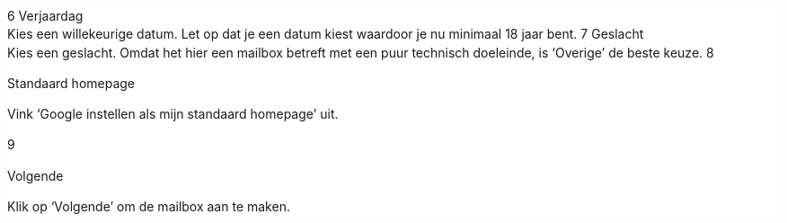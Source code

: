 <tr class="even">
<td>6</td>
<td>Verjaardag<br />
Kies een willekeurige datum. Let op dat je een datum kiest waardoor je nu minimaal 18 jaar bent.</td>
</tr>
<tr class="odd">
<td>7</td>
<td>Geslacht<br />
Kies een geslacht. Omdat het hier een mailbox betreft met een puur technisch doeleinde, is ‘Overige’ de beste keuze.</td>
</tr>
<tr class="even">
<td>8</td>
<td><p>Standaard homepage</p>
<p>Vink ‘Google instellen als mijn standaard homepage’ uit.</p></td>
</tr>
<tr class="odd">
<td>9</td>
<td><p>Volgende</p>
<p>Klik op ‘Volgende’ om de mailbox aan te maken.</p></td>
</tr>
</tbody>
</table>
